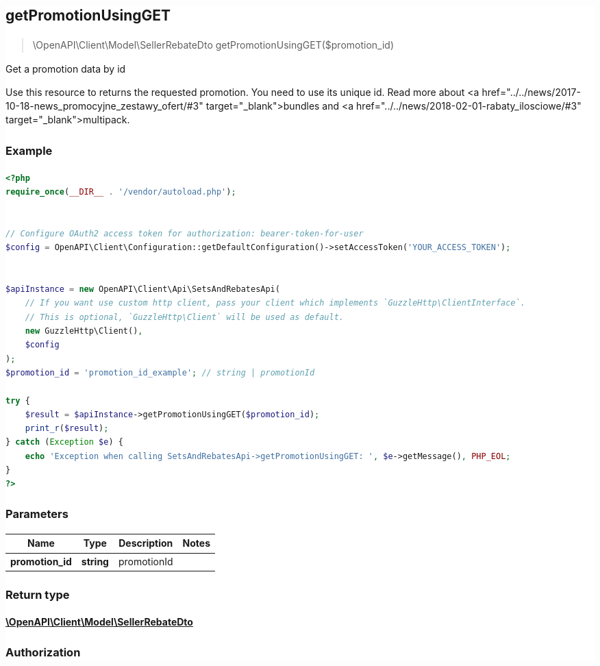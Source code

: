 
## getPromotionUsingGET

> \OpenAPI\Client\Model\SellerRebateDto getPromotionUsingGET($promotion_id)

Get a promotion data by id

Use this resource to returns the requested promotion. You need to use its unique id. Read more about <a href=\"../../news/2017-10-18-news_promocyjne_zestawy_ofert/#3\" target=\"_blank\">bundles</a> and <a href=\"../../news/2018-02-01-rabaty_ilosciowe/#3\" target=\"_blank\">multipack</a>.

### Example

```php
<?php
require_once(__DIR__ . '/vendor/autoload.php');


// Configure OAuth2 access token for authorization: bearer-token-for-user
$config = OpenAPI\Client\Configuration::getDefaultConfiguration()->setAccessToken('YOUR_ACCESS_TOKEN');


$apiInstance = new OpenAPI\Client\Api\SetsAndRebatesApi(
    // If you want use custom http client, pass your client which implements `GuzzleHttp\ClientInterface`.
    // This is optional, `GuzzleHttp\Client` will be used as default.
    new GuzzleHttp\Client(),
    $config
);
$promotion_id = 'promotion_id_example'; // string | promotionId

try {
    $result = $apiInstance->getPromotionUsingGET($promotion_id);
    print_r($result);
} catch (Exception $e) {
    echo 'Exception when calling SetsAndRebatesApi->getPromotionUsingGET: ', $e->getMessage(), PHP_EOL;
}
?>
```

### Parameters


Name | Type | Description  | Notes
------------- | ------------- | ------------- | -------------
 **promotion_id** | **string**| promotionId |

### Return type

[**\OpenAPI\Client\Model\SellerRebateDto**](../Model/SellerRebateDto.md)

### Authorization
